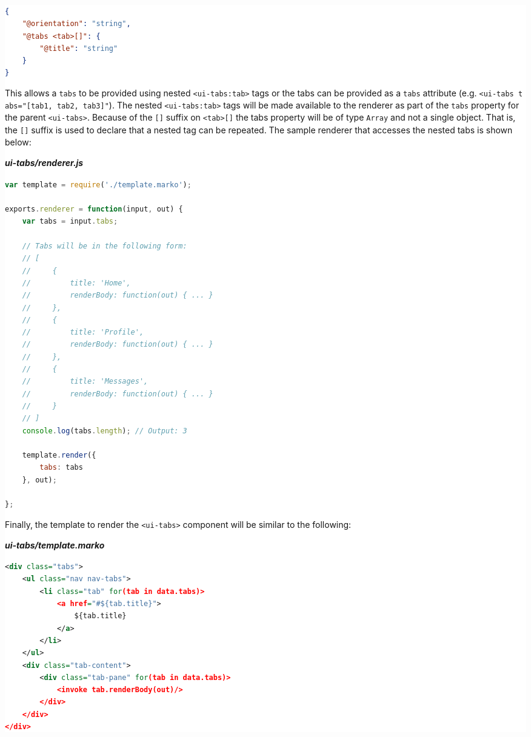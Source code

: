 ```json
{
    "@orientation": "string",
    "@tabs <tab>[]": {
        "@title": "string"
    }
}
```

This allows a `tabs` to be provided using nested `<ui-tabs:tab>` tags or the tabs can be provided as a `tabs` attribute (e.g. `<ui-tabs tabs="[tab1, tab2, tab3]"`). The nested `<ui-tabs:tab>` tags will be made available to the renderer as part of the `tabs` property for the parent `<ui-tabs>`. Because of the `[]` suffix on `<tab>[]` the tabs property will be of type `Array` and not a single object. That is, the `[]` suffix is used to declare that a nested tag can be repeated. The sample renderer that accesses the nested tabs is shown below:

___ui-tabs/renderer.js___

```javascript
var template = require('./template.marko');

exports.renderer = function(input, out) {
    var tabs = input.tabs;

    // Tabs will be in the following form:
    // [
    //     {
    //         title: 'Home',
    //         renderBody: function(out) { ... }
    //     },
    //     {
    //         title: 'Profile',
    //         renderBody: function(out) { ... }
    //     },
    //     {
    //         title: 'Messages',
    //         renderBody: function(out) { ... }
    //     }
    // ]
    console.log(tabs.length); // Output: 3

    template.render({
        tabs: tabs
    }, out);

};
```

Finally, the template to render the `<ui-tabs>` component will be similar to the following:

___ui-tabs/template.marko___

```xml
<div class="tabs">
    <ul class="nav nav-tabs">
        <li class="tab" for(tab in data.tabs)>
            <a href="#${tab.title}">
                ${tab.title}
            </a>
        </li>
    </ul>
    <div class="tab-content">
        <div class="tab-pane" for(tab in data.tabs)>
            <invoke tab.renderBody(out)/>
        </div>
    </div>
</div>
```